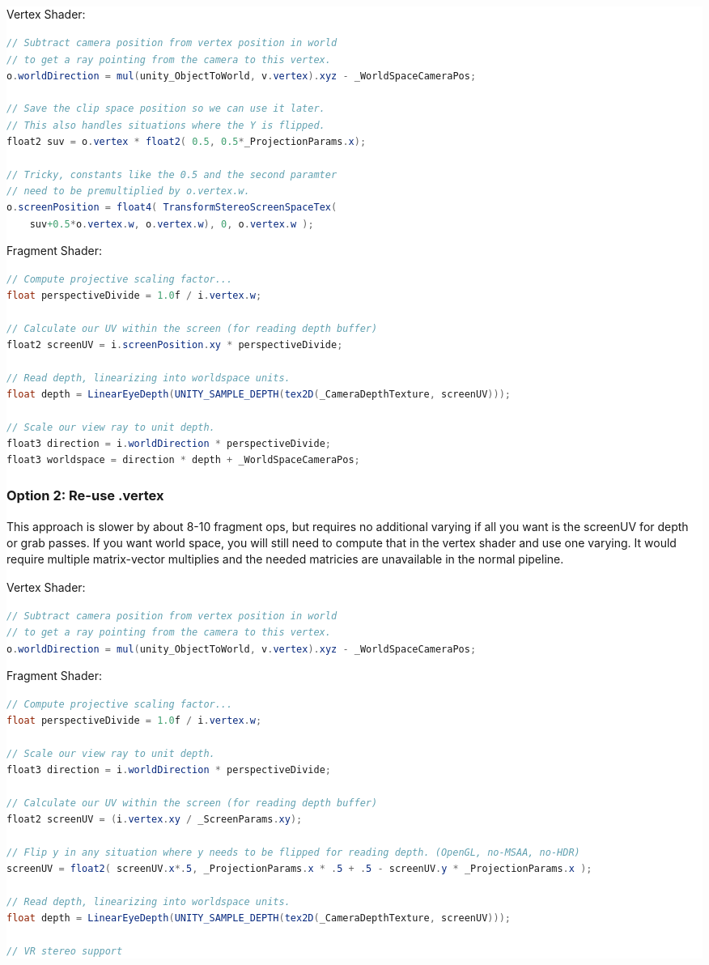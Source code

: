 Vertex Shader:
```glsl
// Subtract camera position from vertex position in world
// to get a ray pointing from the camera to this vertex.
o.worldDirection = mul(unity_ObjectToWorld, v.vertex).xyz - _WorldSpaceCameraPos;

// Save the clip space position so we can use it later.
// This also handles situations where the Y is flipped.
float2 suv = o.vertex * float2( 0.5, 0.5*_ProjectionParams.x);
				
// Tricky, constants like the 0.5 and the second paramter
// need to be premultiplied by o.vertex.w.
o.screenPosition = float4( TransformStereoScreenSpaceTex(
	suv+0.5*o.vertex.w, o.vertex.w), 0, o.vertex.w );

```

Fragment Shader:
```glsl
// Compute projective scaling factor...
float perspectiveDivide = 1.0f / i.vertex.w;

// Calculate our UV within the screen (for reading depth buffer)
float2 screenUV = i.screenPosition.xy * perspectiveDivide;

// Read depth, linearizing into worldspace units.
float depth = LinearEyeDepth(UNITY_SAMPLE_DEPTH(tex2D(_CameraDepthTexture, screenUV)));

// Scale our view ray to unit depth.
float3 direction = i.worldDirection * perspectiveDivide;
float3 worldspace = direction * depth + _WorldSpaceCameraPos;
```

### Option 2: Re-use .vertex

This approach is slower by about 8-10 fragment ops, but requires no additional varying if all you want is the screenUV for depth or grab passes.  If you want world space, you will still need to compute that in the vertex shader and use one varying.  It would require multiple matrix-vector multiplies and the needed matricies are unavailable in the normal pipeline.

Vertex Shader:
```glsl
// Subtract camera position from vertex position in world
// to get a ray pointing from the camera to this vertex.
o.worldDirection = mul(unity_ObjectToWorld, v.vertex).xyz - _WorldSpaceCameraPos;
```

Fragment Shader:

```glsl
// Compute projective scaling factor...
float perspectiveDivide = 1.0f / i.vertex.w;

// Scale our view ray to unit depth.
float3 direction = i.worldDirection * perspectiveDivide;

// Calculate our UV within the screen (for reading depth buffer)
float2 screenUV = (i.vertex.xy / _ScreenParams.xy);

// Flip y in any situation where y needs to be flipped for reading depth. (OpenGL, no-MSAA, no-HDR)
screenUV = float2( screenUV.x*.5, _ProjectionParams.x * .5 + .5 - screenUV.y * _ProjectionParams.x );

// Read depth, linearizing into worldspace units.    
float depth = LinearEyeDepth(UNITY_SAMPLE_DEPTH(tex2D(_CameraDepthTexture, screenUV)));

// VR stereo support
```